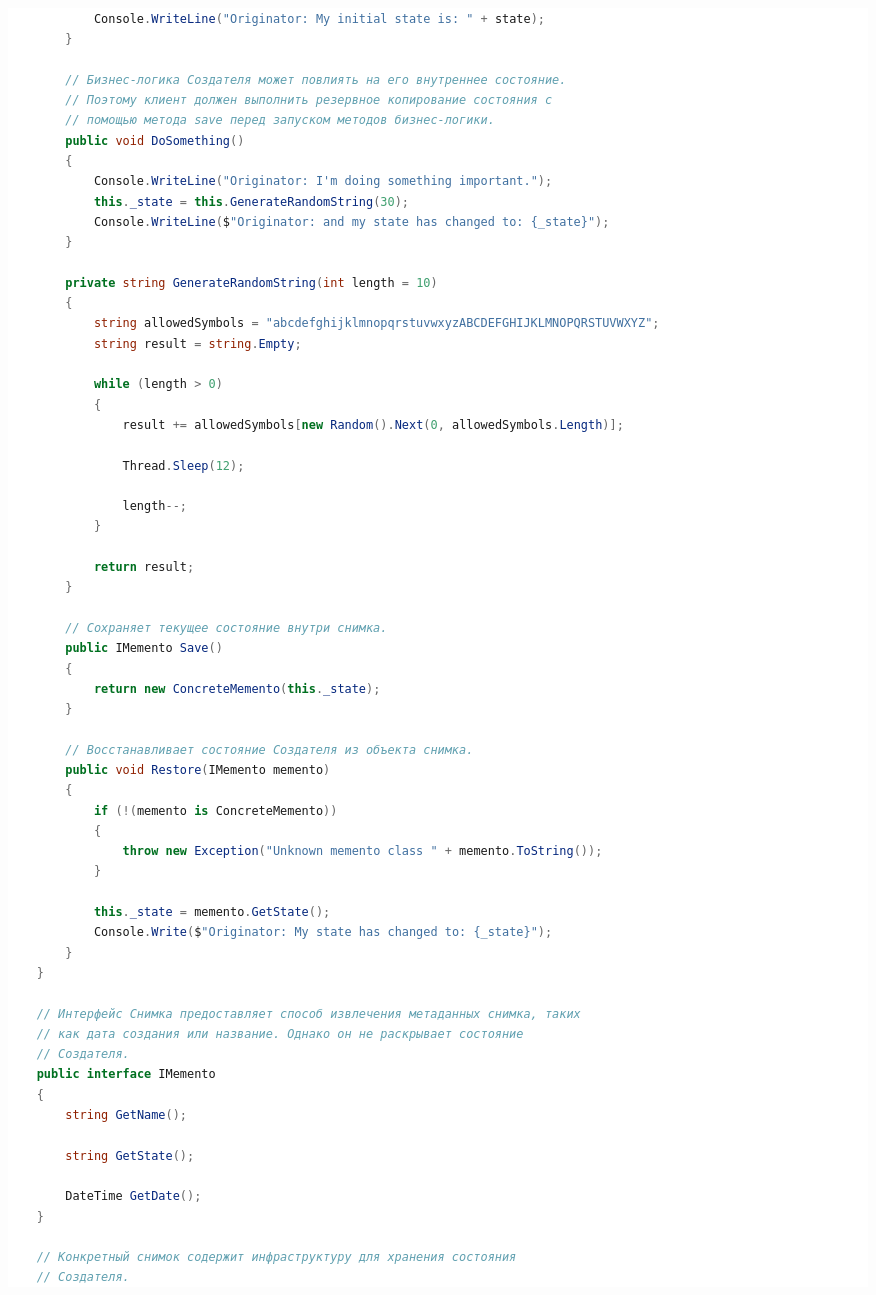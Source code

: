 ```cs
            Console.WriteLine("Originator: My initial state is: " + state);
        }

        // Бизнес-логика Создателя может повлиять на его внутреннее состояние.
        // Поэтому клиент должен выполнить резервное копирование состояния с
        // помощью метода save перед запуском методов бизнес-логики.
        public void DoSomething()
        {
            Console.WriteLine("Originator: I'm doing something important.");
            this._state = this.GenerateRandomString(30);
            Console.WriteLine($"Originator: and my state has changed to: {_state}");
        }

        private string GenerateRandomString(int length = 10)
        {
            string allowedSymbols = "abcdefghijklmnopqrstuvwxyzABCDEFGHIJKLMNOPQRSTUVWXYZ";
            string result = string.Empty;

            while (length > 0)
            {
                result += allowedSymbols[new Random().Next(0, allowedSymbols.Length)];

                Thread.Sleep(12);

                length--;
            }

            return result;
        }

        // Сохраняет текущее состояние внутри снимка.
        public IMemento Save()
        {
            return new ConcreteMemento(this._state);
        }

        // Восстанавливает состояние Создателя из объекта снимка.
        public void Restore(IMemento memento)
        {
            if (!(memento is ConcreteMemento))
            {
                throw new Exception("Unknown memento class " + memento.ToString());
            }

            this._state = memento.GetState();
            Console.Write($"Originator: My state has changed to: {_state}");
        }
    }

    // Интерфейс Снимка предоставляет способ извлечения метаданных снимка, таких
    // как дата создания или название. Однако он не раскрывает состояние
    // Создателя.
    public interface IMemento
    {
        string GetName();

        string GetState();

        DateTime GetDate();
    }

    // Конкретный снимок содержит инфраструктуру для хранения состояния
    // Создателя.
```